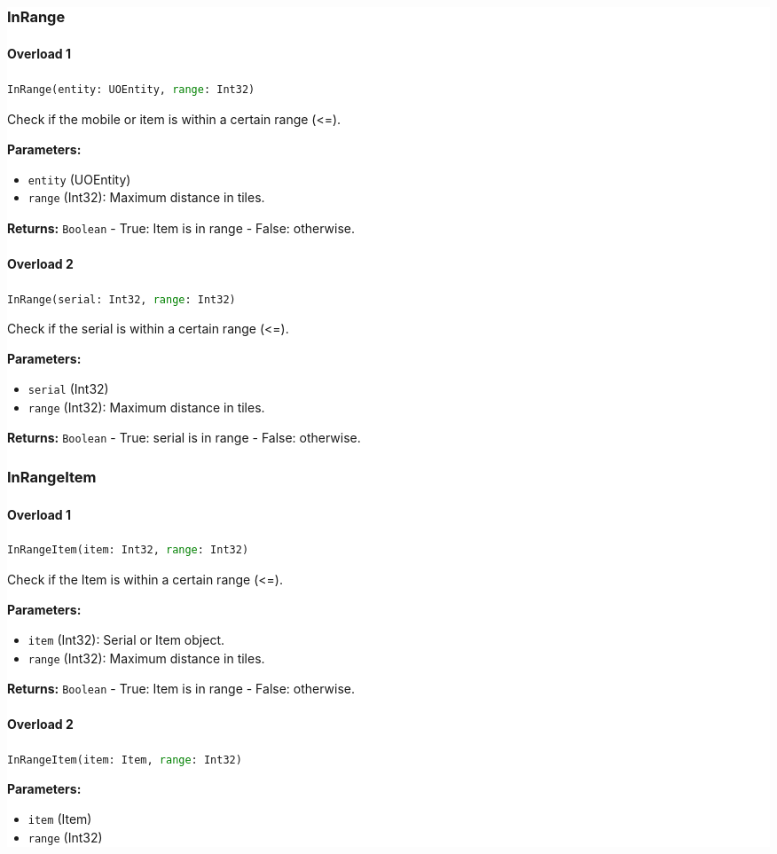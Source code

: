 ### InRange

#### Overload 1

```python
InRange(entity: UOEntity, range: Int32)
```

Check if the mobile or item is within a certain range (&lt;=).

**Parameters:**

- `entity` (UOEntity)
- `range` (Int32): Maximum distance in tiles.

**Returns:** `Boolean` - True: Item is in range - False: otherwise.

#### Overload 2

```python
InRange(serial: Int32, range: Int32)
```

Check if the serial is within a certain range (&lt;=).

**Parameters:**

- `serial` (Int32)
- `range` (Int32): Maximum distance in tiles.

**Returns:** `Boolean` - True: serial is in range - False: otherwise.

### InRangeItem

#### Overload 1

```python
InRangeItem(item: Int32, range: Int32)
```

Check if the Item is within a certain range (&lt;=).

**Parameters:**

- `item` (Int32): Serial or Item object.
- `range` (Int32): Maximum distance in tiles.

**Returns:** `Boolean` - True: Item is in range - False: otherwise.

#### Overload 2

```python
InRangeItem(item: Item, range: Int32)
```

**Parameters:**

- `item` (Item)
- `range` (Int32)
